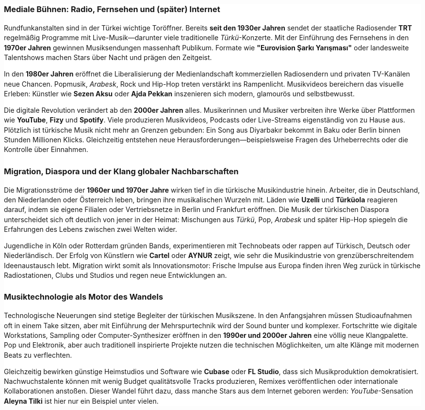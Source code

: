 ### Mediale Bühnen: Radio, Fernsehen und (später) Internet

Rundfunkanstalten sind in der Türkei wichtige Toröffner. Bereits **seit den 1930er Jahren** sendet
der staatliche Radiosender **TRT** regelmäßig Programme mit Live-Musik—darunter viele traditionelle
_Türkü_-Konzerte. Mit der Einführung des Fernsehens in den **1970er Jahren** gewinnen Musiksendungen
massenhaft Publikum. Formate wie **"Eurovision Şarkı Yarışması"** oder landesweite Talentshows
machen Stars über Nacht und prägen den Zeitgeist.

In den **1980er Jahren** eröffnet die Liberalisierung der Medienlandschaft kommerziellen
Radiosendern und privaten TV-Kanälen neue Chancen. Popmusik, _Arabesk_, Rock und Hip-Hop treten
verstärkt ins Rampenlicht. Musikvideos bereichern das visuelle Erleben: Künstler wie **Sezen Aksu**
oder **Ajda Pekkan** inszenieren sich modern, glamourös und selbstbewusst.

Die digitale Revolution verändert ab den **2000er Jahren** alles. Musikerinnen und Musiker
verbreiten ihre Werke über Plattformen wie **YouTube**, **Fizy** und **Spotify**. Viele produzieren
Musikvideos, Podcasts oder Live-Streams eigenständig von zu Hause aus. Plötzlich ist türkische Musik
nicht mehr an Grenzen gebunden: Ein Song aus Diyarbakır bekommt in Baku oder Berlin binnen Stunden
Millionen Klicks. Gleichzeitig entstehen neue Herausforderungen—beispielsweise Fragen des
Urheberrechts oder die Kontrolle über Einnahmen.

### Migration, Diaspora und der Klang globaler Nachbarschaften

Die Migrationsströme der **1960er und 1970er Jahre** wirken tief in die türkische Musikindustrie
hinein. Arbeiter, die in Deutschland, den Niederlanden oder Österreich leben, bringen ihre
musikalischen Wurzeln mit. Läden wie **Uzelli** und **Türküola** reagieren darauf, indem sie eigene
Filialen oder Vertriebsnetze in Berlin und Frankfurt eröffnen. Die Musik der türkischen Diaspora
unterscheidet sich oft deutlich von jener in der Heimat: Mischungen aus _Türkü_, Pop, _Arabesk_ und
später Hip-Hop spiegeln die Erfahrungen des Lebens zwischen zwei Welten wider.

Jugendliche in Köln oder Rotterdam gründen Bands, experimentieren mit Technobeats oder rappen auf
Türkisch, Deutsch oder Niederländisch. Der Erfolg von Künstlern wie **Cartel** oder **AYNUR** zeigt,
wie sehr die Musikindustrie von grenzüberschreitendem Ideenaustausch lebt. Migration wirkt somit als
Innovationsmotor: Frische Impulse aus Europa finden ihren Weg zurück in türkische Radiostationen,
Clubs und Studios und regen neue Entwicklungen an.

### Musiktechnologie als Motor des Wandels

Technologische Neuerungen sind stetige Begleiter der türkischen Musikszene. In den Anfangsjahren
müssen Studioaufnahmen oft in einem Take sitzen, aber mit Einführung der Mehrspurtechnik wird der
Sound bunter und komplexer. Fortschritte wie digitale Workstations, Sampling oder
Computer-Synthesizer eröffnen in den **1990er und 2000er Jahren** eine völlig neue Klangpalette. Pop
und Elektronik, aber auch traditionell inspirierte Projekte nutzen die technischen Möglichkeiten, um
alte Klänge mit modernen Beats zu verflechten.

Gleichzeitig bewirken günstige Heimstudios und Software wie **Cubase** oder **FL Studio**, dass sich
Musikproduktion demokratisiert. Nachwuchstalente können mit wenig Budget qualitätsvolle Tracks
produzieren, Remixes veröffentlichen oder internationale Kollaborationen anstoßen. Dieser Wandel
führt dazu, dass manche Stars aus dem Internet geboren werden: _YouTube_-Sensation **Aleyna Tilki**
ist hier nur ein Beispiel unter vielen.

